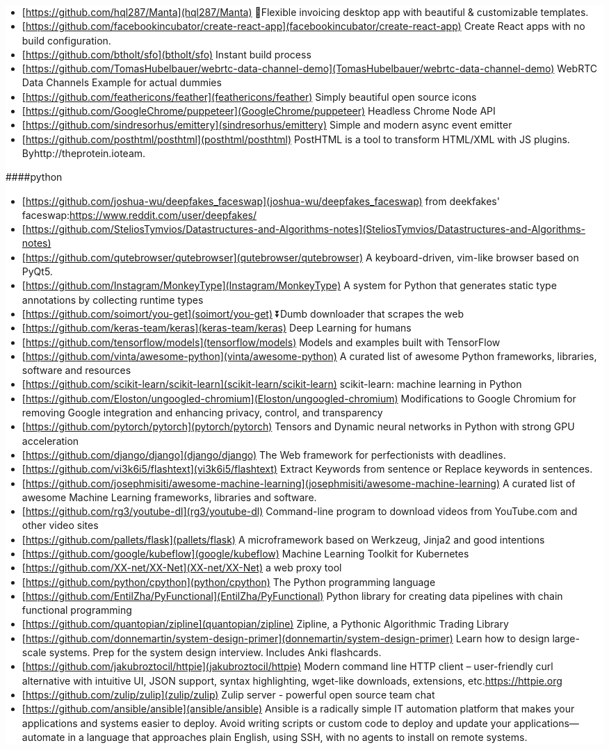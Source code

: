 * [https://github.com/hql287/Manta](hql287/Manta) 🎉Flexible invoicing desktop app with beautiful &amp; customizable templates.
* [https://github.com/facebookincubator/create-react-app](facebookincubator/create-react-app) Create React apps with no build configuration.
* [https://github.com/btholt/sfo](btholt/sfo) Instant build process
* [https://github.com/TomasHubelbauer/webrtc-data-channel-demo](TomasHubelbauer/webrtc-data-channel-demo) WebRTC Data Channels Example for actual dummies
* [https://github.com/feathericons/feather](feathericons/feather) Simply beautiful open source icons
* [https://github.com/GoogleChrome/puppeteer](GoogleChrome/puppeteer) Headless Chrome Node API
* [https://github.com/sindresorhus/emittery](sindresorhus/emittery) Simple and modern async event emitter
* [https://github.com/posthtml/posthtml](posthtml/posthtml) PostHTML is a tool to transform HTML/XML with JS plugins. Byhttp://theprotein.ioteam.

####python
* [https://github.com/joshua-wu/deepfakes_faceswap](joshua-wu/deepfakes_faceswap) from deekfakes' faceswap:https://www.reddit.com/user/deepfakes/
* [https://github.com/SteliosTymvios/Datastructures-and-Algorithms-notes](SteliosTymvios/Datastructures-and-Algorithms-notes)
* [https://github.com/qutebrowser/qutebrowser](qutebrowser/qutebrowser) A keyboard-driven, vim-like browser based on PyQt5.
* [https://github.com/Instagram/MonkeyType](Instagram/MonkeyType) A system for Python that generates static type annotations by collecting runtime types
* [https://github.com/soimort/you-get](soimort/you-get) ⏬Dumb downloader that scrapes the web
* [https://github.com/keras-team/keras](keras-team/keras) Deep Learning for humans
* [https://github.com/tensorflow/models](tensorflow/models) Models and examples built with TensorFlow
* [https://github.com/vinta/awesome-python](vinta/awesome-python) A curated list of awesome Python frameworks, libraries, software and resources
* [https://github.com/scikit-learn/scikit-learn](scikit-learn/scikit-learn) scikit-learn: machine learning in Python
* [https://github.com/Eloston/ungoogled-chromium](Eloston/ungoogled-chromium) Modifications to Google Chromium for removing Google integration and enhancing privacy, control, and transparency
* [https://github.com/pytorch/pytorch](pytorch/pytorch) Tensors and Dynamic neural networks in Python with strong GPU acceleration
* [https://github.com/django/django](django/django) The Web framework for perfectionists with deadlines.
* [https://github.com/vi3k6i5/flashtext](vi3k6i5/flashtext) Extract Keywords from sentence or Replace keywords in sentences.
* [https://github.com/josephmisiti/awesome-machine-learning](josephmisiti/awesome-machine-learning) A curated list of awesome Machine Learning frameworks, libraries and software.
* [https://github.com/rg3/youtube-dl](rg3/youtube-dl) Command-line program to download videos from YouTube.com and other video sites
* [https://github.com/pallets/flask](pallets/flask) A microframework based on Werkzeug, Jinja2 and good intentions
* [https://github.com/google/kubeflow](google/kubeflow) Machine Learning Toolkit for Kubernetes
* [https://github.com/XX-net/XX-Net](XX-net/XX-Net) a web proxy tool
* [https://github.com/python/cpython](python/cpython) The Python programming language
* [https://github.com/EntilZha/PyFunctional](EntilZha/PyFunctional) Python library for creating data pipelines with chain functional programming
* [https://github.com/quantopian/zipline](quantopian/zipline) Zipline, a Pythonic Algorithmic Trading Library
* [https://github.com/donnemartin/system-design-primer](donnemartin/system-design-primer) Learn how to design large-scale systems. Prep for the system design interview. Includes Anki flashcards.
* [https://github.com/jakubroztocil/httpie](jakubroztocil/httpie) Modern command line HTTP client – user-friendly curl alternative with intuitive UI, JSON support, syntax highlighting, wget-like downloads, extensions, etc.https://httpie.org
* [https://github.com/zulip/zulip](zulip/zulip) Zulip server - powerful open source team chat
* [https://github.com/ansible/ansible](ansible/ansible) Ansible is a radically simple IT automation platform that makes your applications and systems easier to deploy. Avoid writing scripts or custom code to deploy and update your applications— automate in a language that approaches plain English, using SSH, with no agents to install on remote systems.

